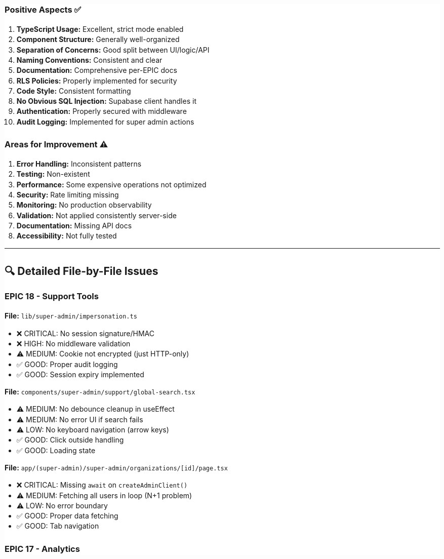 ### Positive Aspects ✅
1. **TypeScript Usage:** Excellent, strict mode enabled
2. **Component Structure:** Generally well-organized
3. **Separation of Concerns:** Good split between UI/logic/API
4. **Naming Conventions:** Consistent and clear
5. **Documentation:** Comprehensive per-EPIC docs
6. **RLS Policies:** Properly implemented for security
7. **Code Style:** Consistent formatting
8. **No Obvious SQL Injection:** Supabase client handles it
9. **Authentication:** Properly secured with middleware
10. **Audit Logging:** Implemented for super admin actions

### Areas for Improvement ⚠️
1. **Error Handling:** Inconsistent patterns
2. **Testing:** Non-existent
3. **Performance:** Some expensive operations not optimized
4. **Security:** Rate limiting missing
5. **Monitoring:** No production observability
6. **Validation:** Not applied consistently server-side
7. **Documentation:** Missing API docs
8. **Accessibility:** Not fully tested

---

## 🔍 Detailed File-by-File Issues

### EPIC 18 - Support Tools

**File:** `lib/super-admin/impersonation.ts`
- ❌ CRITICAL: No session signature/HMAC
- ❌ HIGH: No middleware validation
- ⚠️ MEDIUM: Cookie not encrypted (just HTTP-only)
- ✅ GOOD: Proper audit logging
- ✅ GOOD: Session expiry implemented

**File:** `components/super-admin/support/global-search.tsx`
- ⚠️ MEDIUM: No debounce cleanup in useEffect
- ⚠️ MEDIUM: No error UI if search fails
- ⚠️ LOW: No keyboard navigation (arrow keys)
- ✅ GOOD: Click outside handling
- ✅ GOOD: Loading state

**File:** `app/(super-admin)/super-admin/organizations/[id]/page.tsx`
- ❌ CRITICAL: Missing `await` on `createAdminClient()`
- ⚠️ MEDIUM: Fetching all users in loop (N+1 problem)
- ⚠️ LOW: No error boundary
- ✅ GOOD: Proper data fetching
- ✅ GOOD: Tab navigation

### EPIC 17 - Analytics
